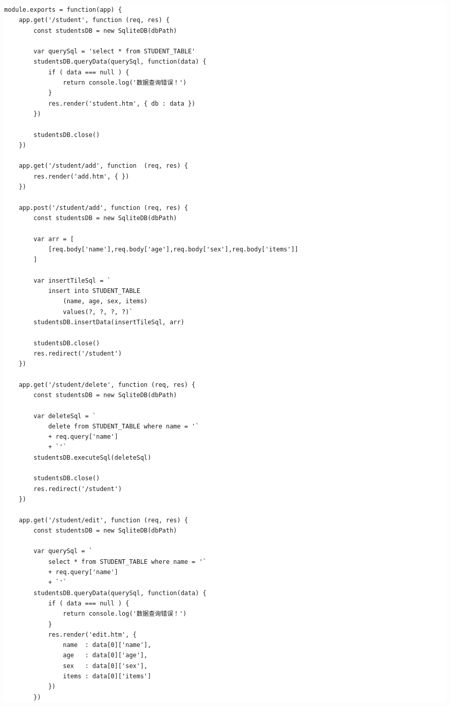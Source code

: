     module.exports = function(app) {
        app.get('/student', function (req, res) {
            const studentsDB = new SqliteDB(dbPath)

            var querySql = 'select * from STUDENT_TABLE'
            studentsDB.queryData(querySql, function(data) {
                if ( data === null ) {
                    return console.log('数据查询错误！')
                }
                res.render('student.htm', { db : data })
            })

            studentsDB.close()
        })

        app.get('/student/add', function  (req, res) {
            res.render('add.htm', { })
        })

        app.post('/student/add', function (req, res) {
            const studentsDB = new SqliteDB(dbPath)

            var arr = [
                [req.body['name'],req.body['age'],req.body['sex'],req.body['items']]
            ]

            var insertTileSql = `
                insert into STUDENT_TABLE
                    (name, age, sex, items)
                    values(?, ?, ?, ?)`
            studentsDB.insertData(insertTileSql, arr)

            studentsDB.close()
            res.redirect('/student')
        })

        app.get('/student/delete', function (req, res) {
            const studentsDB = new SqliteDB(dbPath)

            var deleteSql = `
                delete from STUDENT_TABLE where name = '`
                + req.query['name']
                + `'`
            studentsDB.executeSql(deleteSql)

            studentsDB.close()
            res.redirect('/student')
        })

        app.get('/student/edit', function (req, res) {
            const studentsDB = new SqliteDB(dbPath)

            var querySql = `
                select * from STUDENT_TABLE where name = '`
                + req.query['name']
                + `'`
            studentsDB.queryData(querySql, function(data) {
                if ( data === null ) {
                    return console.log('数据查询错误！')
                }
                res.render('edit.htm', {
                    name  : data[0]['name'],
                    age   : data[0]['age'],
                    sex   : data[0]['sex'],
                    items : data[0]['items']
                })
            })
